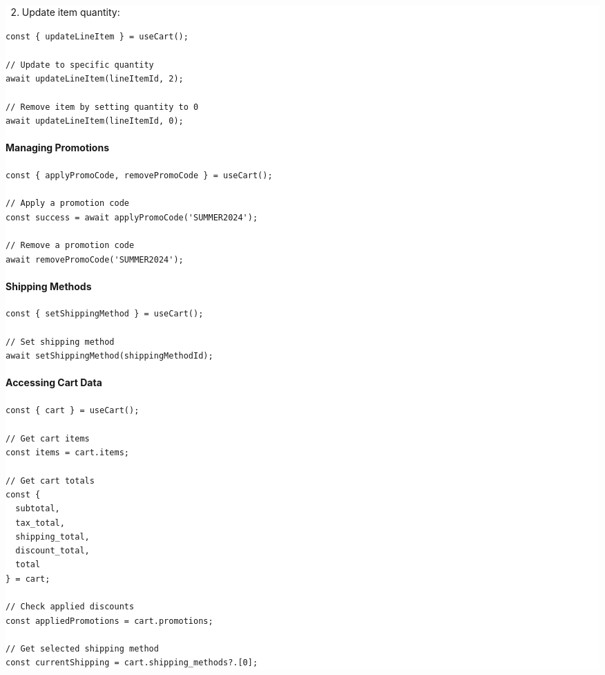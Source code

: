 2. Update item quantity:
```tsx
const { updateLineItem } = useCart();

// Update to specific quantity
await updateLineItem(lineItemId, 2);

// Remove item by setting quantity to 0
await updateLineItem(lineItemId, 0);
```

#### Managing Promotions

```tsx
const { applyPromoCode, removePromoCode } = useCart();

// Apply a promotion code
const success = await applyPromoCode('SUMMER2024');

// Remove a promotion code
await removePromoCode('SUMMER2024');
```

#### Shipping Methods

```tsx
const { setShippingMethod } = useCart();

// Set shipping method
await setShippingMethod(shippingMethodId);
```

#### Accessing Cart Data

```tsx
const { cart } = useCart();

// Get cart items
const items = cart.items;

// Get cart totals
const {
  subtotal,
  tax_total,
  shipping_total,
  discount_total,
  total
} = cart;

// Check applied discounts
const appliedPromotions = cart.promotions;

// Get selected shipping method
const currentShipping = cart.shipping_methods?.[0];
```
